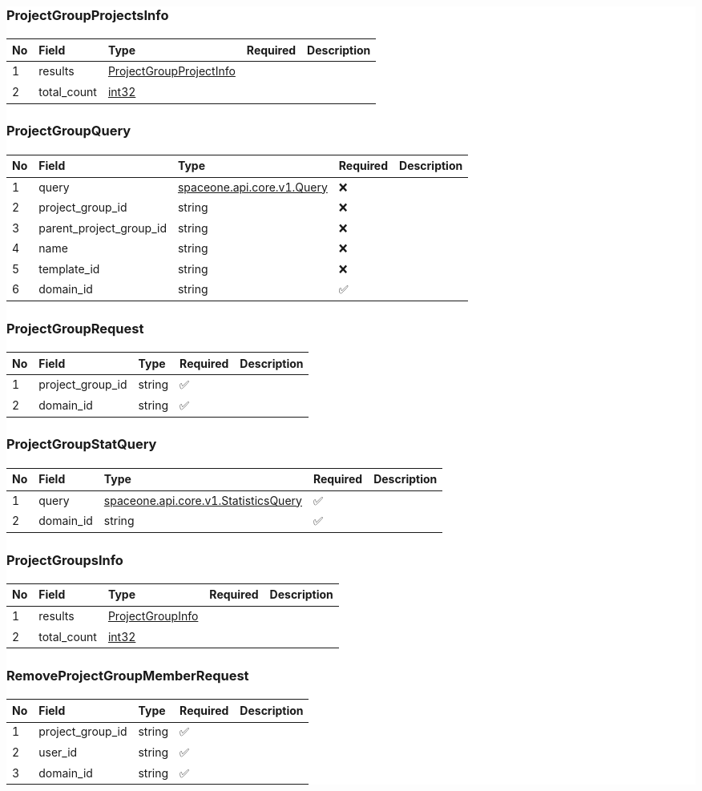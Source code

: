 ### ProjectGroupProjectsInfo

| No | Field | Type | Required | Description |
| :--- | :--- | :--- | :--- | :--- |
| 1 | results | [ProjectGroupProjectInfo](project-group%20%281%29.md#projectgroupprojectinfo) |  |  |
| 2 | total\_count | [int32](https://github.com/protocolbuffers/protobuf/blob/master/src/google/protobuf/type.proto) |  |  |

### ProjectGroupQuery

| No | Field | Type | Required | Description |
| :--- | :--- | :--- | :--- | :--- |
| 1 | query | [spaceone.api.core.v1.Query](https://spaceone-dev.gitbook.io/api-reference/common-v1/search-query) | ❌ |  |
| 2 | project\_group\_id | string | ❌ |  |
| 3 | parent\_project\_group\_id | string | ❌ |  |
| 4 | name | string | ❌ |  |
| 5 | template\_id | string | ❌ |  |
| 6 | domain\_id | string | ✅ |  |

### ProjectGroupRequest

| No | Field | Type | Required | Description |
| :--- | :--- | :--- | :--- | :--- |
| 1 | project\_group\_id | string | ✅ |  |
| 2 | domain\_id | string | ✅ |  |

### ProjectGroupStatQuery

| No | Field | Type | Required | Description |
| :--- | :--- | :--- | :--- | :--- |
| 1 | query | [spaceone.api.core.v1.StatisticsQuery](https://spaceone-dev.gitbook.io/api-reference/common-v1/statistics-query) | ✅ |  |
| 2 | domain\_id | string | ✅ |  |

### ProjectGroupsInfo

| No | Field | Type | Required | Description |
| :--- | :--- | :--- | :--- | :--- |
| 1 | results | [ProjectGroupInfo](project-group%20%281%29.md#projectgroupinfo) |  |  |
| 2 | total\_count | [int32](https://github.com/protocolbuffers/protobuf/blob/master/src/google/protobuf/type.proto) |  |  |

### RemoveProjectGroupMemberRequest

| No | Field | Type | Required | Description |
| :--- | :--- | :--- | :--- | :--- |
| 1 | project\_group\_id | string | ✅ |  |
| 2 | user\_id | string | ✅ |  |
| 3 | domain\_id | string | ✅ |  |

